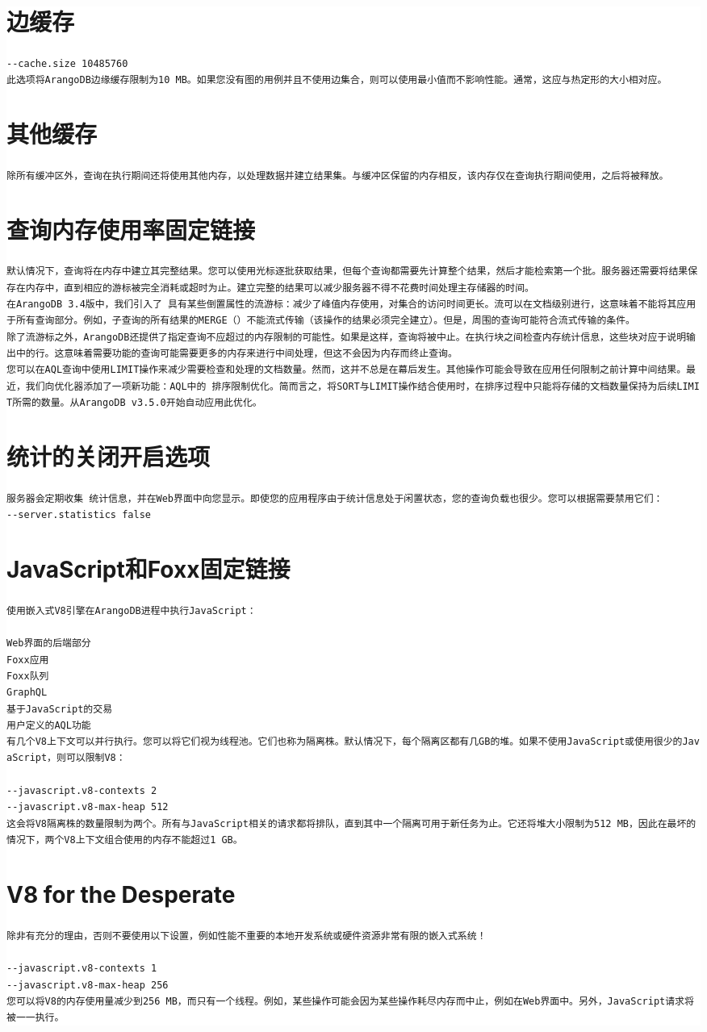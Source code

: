 # 边缓存
    --cache.size 10485760
    此选项将ArangoDB边缘缓存限制为10 MB。如果您没有图的用例并且不使用边集合，则可以使用最小值而不影响性能。通常，这应与热定形的大小相对应。
   
   
# 其他缓存    
    除所有缓冲区外，查询在执行期间还将使用其他内存，以处理数据并建立结果集。与缓冲区保留的内存相反，该内存仅在查询执行期间使用，之后将被释放。               
    
    
# 查询内存使用率固定链接
    默认情况下，查询将在内存中建立其完整结果。您可以使用光标逐批获取结果，但每个查询都需要先计算整个结果，然后才能检索第一个批。服务器还需要将结果保存在内存中，直到相应的游标被完全消耗或超时为止。建立完整的结果可以减少服务器不得不花费时间处理主存储器的时间。
    在ArangoDB 3.4版中，我们引入了 具有某些倒置属性的流游标：减少了峰值内存使用，对集合的访问时间更长。流可以在文档级别进行，这意味着不能将其应用于所有查询部分。例如，子查询的所有结果的MERGE（）不能流式传输（该操作的结果必须完全建立）。但是，周围的查询可能符合流式传输的条件。
    除了流游标之外，ArangoDB还提供了指定查询不应超过的内存限制的可能性。如果是这样，查询将被中止。在执行块之间检查内存统计信息，这些块对应于说明输出中的行。这意味着需要功能的查询可能需要更多的内存来进行中间处理，但这不会因为内存而终止查询。
    您可以在AQL查询中使用LIMIT操作来减少需要检查和处理的文档数量。然而，这并不总是在幕后发生。其他操作可能会导致在应用任何限制之前计算中间结果。最近，我们向优化器添加了一项新功能：AQL中的 排序限制优化。简而言之，将SORT与LIMIT操作结合使用时，在排序过程中只能将存储的文档数量保持为后续LIMIT所需的数量。从ArangoDB v3.5.0开始自动应用此优化。    
    
# 统计的关闭开启选项
    服务器会定期收集 统计信息，并在Web界面中向您显示。即使您的应用程序由于统计信息处于闲置状态，您的查询负载也很少。您可以根据需要禁用它们：
    --server.statistics false  
    
# JavaScript和Foxx固定链接
    使用嵌入式V8引擎在ArangoDB进程中执行JavaScript：
    
    Web界面的后端部分
    Foxx应用
    Foxx队列
    GraphQL
    基于JavaScript的交易
    用户定义的AQL功能
    有几个V8上下文可以并行执行。您可以将它们视为线程池。它们也称为隔离株。默认情况下，每个隔离区都有几GB的堆。如果不使用JavaScript或使用很少的JavaScript，则可以限制V8：

    --javascript.v8-contexts 2
    --javascript.v8-max-heap 512
    这会将V8隔离株的数量限制为两个。所有与JavaScript相关的请求都将排队，直到其中一个隔离可用于新任务为止。它还将堆大小限制为512 MB，因此在最坏的情况下，两个V8上下文组合使用的内存不能超过1 GB。          
    
# V8 for the Desperate
    除非有充分的理由，否则不要使用以下设置，例如性能不重要的本地开发系统或硬件资源非常有限的嵌入式系统！
    
    --javascript.v8-contexts 1
    --javascript.v8-max-heap 256
    您可以将V8的内存使用量减少到256 MB，而只有一个线程。例如，某些操作可能会因为某些操作耗尽内存而中止，例如在Web界面中。另外，JavaScript请求将被一一执行。
    